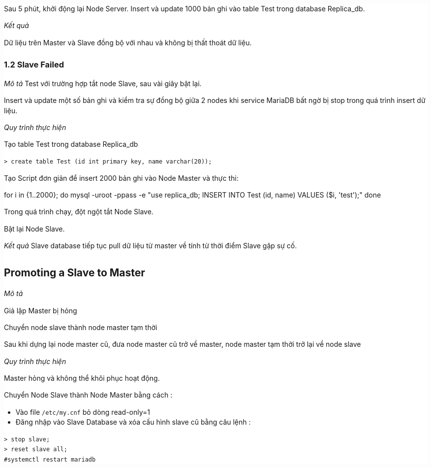 
Sau 5 phút, khởi động lại Node Server. Insert và update 1000 bản ghi vào table Test trong database Replica_db.

*Kết quả*

Dữ liệu trên Master và Slave đồng bộ với nhau và không bị thất thoát dữ liệu.


### 1.2 Slave Failed

*Mô tả*
Test với trường hợp tắt node Slave, sau vài giây bật lại.

Insert và update một số bản ghi và kiểm tra sự đồng bộ giữa 2 nodes khi service MariaDB bất ngờ bị stop trong quá trình insert dữ liệu.

*Quy trình thực hiện*

Tạo table Test trong database Replica_db

```
> create table Test (id int primary key, name varchar(20));
```

Tạo Script đơn giản để insert 2000 bản ghi vào Node Master và thực thi:

for i in {1..2000}; do
mysql -uroot -ppass -e "use replica_db; INSERT INTO Test (id, name) VALUES ($i, 'test');"
done

Trong quá trình chạy, đột ngột tắt Node Slave.

Bật lại Node Slave.

*Kết quả*
Slave database tiếp tục pull dữ liệu từ master về tính từ thời điểm Slave gặp sự cố.



## Promoting a Slave to Master
*Mô tả*

Giả lập Master bị hỏng

Chuyển node slave thành node master tạm thời

Sau khi dựng lại node master cũ, đưa node master cũ trở về master, node master tạm thời trở lại về node slave


*Quy trình thực hiện*

Master hỏng và không thể khôi phục hoạt động.

Chuyển Node Slave thành Node Master bằng cách :
- Vào file `/etc/my.cnf` bỏ dòng read-only=1
- Đăng nhập vào Slave Database và xóa cấu hình slave cũ bằng câu lệnh :

```
> stop slave;
> reset slave all;
#systemctl restart mariadb
```
